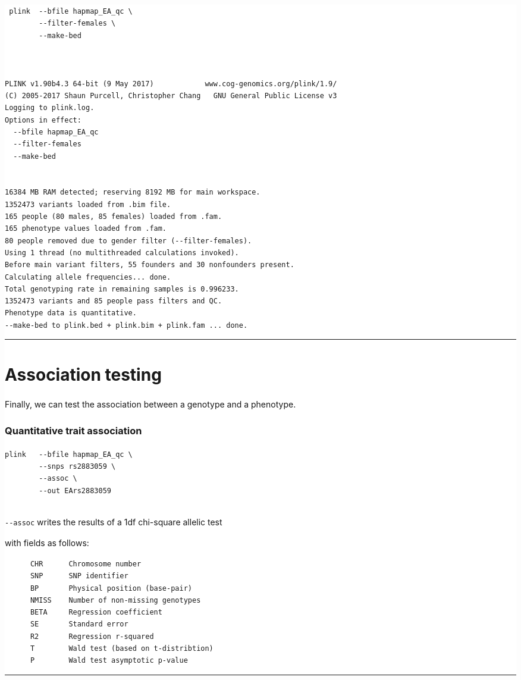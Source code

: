 

```
 plink 	--bfile hapmap_EA_qc \
 		--filter-females \
		--make-bed
 
 
 
PLINK v1.90b4.3 64-bit (9 May 2017)            www.cog-genomics.org/plink/1.9/
(C) 2005-2017 Shaun Purcell, Christopher Chang   GNU General Public License v3
Logging to plink.log.
Options in effect:
  --bfile hapmap_EA_qc
  --filter-females
  --make-bed
  
  
16384 MB RAM detected; reserving 8192 MB for main workspace.
1352473 variants loaded from .bim file.
165 people (80 males, 85 females) loaded from .fam.
165 phenotype values loaded from .fam.
80 people removed due to gender filter (--filter-females).
Using 1 thread (no multithreaded calculations invoked).
Before main variant filters, 55 founders and 30 nonfounders present.
Calculating allele frequencies... done.
Total genotyping rate in remaining samples is 0.996233.
1352473 variants and 85 people pass filters and QC.
Phenotype data is quantitative.
--make-bed to plink.bed + plink.bim + plink.fam ... done.
```
---


# Association testing
Finally, we can test the association between a genotype and a phenotype.


### Quantitative trait association


```
plink 	--bfile hapmap_EA_qc \
 		--snps rs2883059 \
		--assoc \
		--out EArs2883059
		
```		
 `--assoc` writes the results of a 1df chi-square allelic test 
 
 with fields as follows:
```
      CHR      Chromosome number
      SNP      SNP identifier
      BP       Physical position (base-pair)
      NMISS    Number of non-missing genotypes
      BETA     Regression coefficient
      SE       Standard error
      R2       Regression r-squared
      T        Wald test (based on t-distribtion)
      P        Wald test asymptotic p-value
```
---
